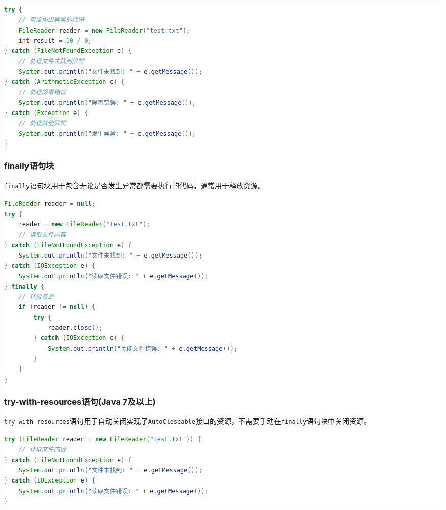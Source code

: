 ```java
try {
    // 可能抛出异常的代码
    FileReader reader = new FileReader("test.txt");
    int result = 10 / 0;
} catch (FileNotFoundException e) {
    // 处理文件未找到异常
    System.out.println("文件未找到: " + e.getMessage());
} catch (ArithmeticException e) {
    // 处理除零错误
    System.out.println("除零错误: " + e.getMessage());
} catch (Exception e) {
    // 处理其他异常
    System.out.println("发生异常: " + e.getMessage());
}
```

### finally语句块
`finally`语句块用于包含无论是否发生异常都需要执行的代码，通常用于释放资源。

```java
FileReader reader = null;
try {
    reader = new FileReader("test.txt");
    // 读取文件内容
} catch (FileNotFoundException e) {
    System.out.println("文件未找到: " + e.getMessage());
} catch (IOException e) {
    System.out.println("读取文件错误: " + e.getMessage());
} finally {
    // 释放资源
    if (reader != null) {
        try {
            reader.close();
        } catch (IOException e) {
            System.out.println("关闭文件错误: " + e.getMessage());
        }
    }
}
```

### try-with-resources语句(Java 7及以上)
`try-with-resources`语句用于自动关闭实现了`AutoCloseable`接口的资源，不需要手动在`finally`语句块中关闭资源。

```java
try (FileReader reader = new FileReader("test.txt")) {
    // 读取文件内容
} catch (FileNotFoundException e) {
    System.out.println("文件未找到: " + e.getMessage());
} catch (IOException e) {
    System.out.println("读取文件错误: " + e.getMessage());
}
```
